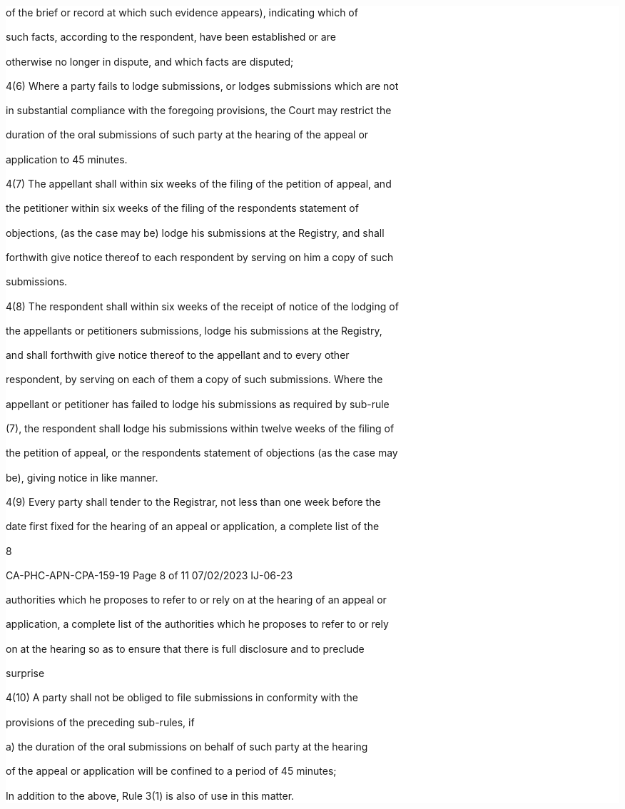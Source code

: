 of the brief or record at which such evidence appears), indicating which of

such facts, according to the respondent, have been established or are

otherwise no longer in dispute, and which facts are disputed;

4(6) Where a party fails to lodge submissions, or lodges submissions which are not

in substantial compliance with the foregoing provisions, the Court may restrict the

duration of the oral submissions of such party at the hearing of the appeal or

application to 45 minutes.

4(7) The appellant shall within six weeks of the filing of the petition of appeal, and

the petitioner within six weeks of the filing of the respondents statement of

objections, (as the case may be) lodge his submissions at the Registry, and shall

forthwith give notice thereof to each respondent by serving on him a copy of such

submissions.

4(8) The respondent shall within six weeks of the receipt of notice of the lodging of

the appellants or petitioners submissions, lodge his submissions at the Registry,

and shall forthwith give notice thereof to the appellant and to every other

respondent, by serving on each of them a copy of such submissions. Where the

appellant or petitioner has failed to lodge his submissions as required by sub-rule

(7), the respondent shall lodge his submissions within twelve weeks of the filing of

the petition of appeal, or the respondents statement of objections (as the case may

be), giving notice in like manner.

4(9) Every party shall tender to the Registrar, not less than one week before the

date first fixed for the hearing of an appeal or application, a complete list of the

8

CA-PHC-APN-CPA-159-19 Page 8 of 11 07/02/2023 IJ-06-23

authorities which he proposes to refer to or rely on at the hearing of an appeal or

application, a complete list of the authorities which he proposes to refer to or rely

on at the hearing so as to ensure that there is full disclosure and to preclude

surprise

4(10) A party shall not be obliged to file submissions in conformity with the

provisions of the preceding sub-rules, if

a) the duration of the oral submissions on behalf of such party at the hearing

of the appeal or application will be confined to a period of 45 minutes;

In addition to the above, Rule 3(1) is also of use in this matter.
